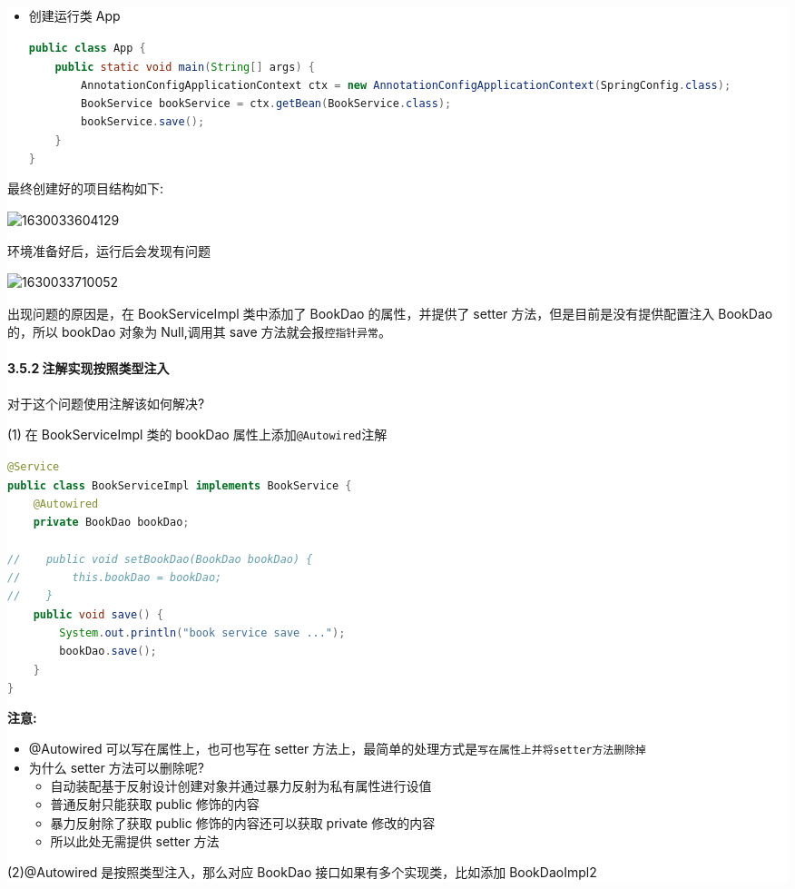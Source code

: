 - 创建运行类 App

  ```java
  public class App {
      public static void main(String[] args) {
          AnnotationConfigApplicationContext ctx = new AnnotationConfigApplicationContext(SpringConfig.class);
          BookService bookService = ctx.getBean(BookService.class);
          bookService.save();
      }
  }
  ```

最终创建好的项目结构如下:

![1630033604129](https://cdn.jsdelivr.net/npm/ssm-kuang-jia/assets/1630033604129.png)

环境准备好后，运行后会发现有问题

![1630033710052](https://cdn.jsdelivr.net/npm/ssm-kuang-jia/assets/1630033710052.png)

出现问题的原因是，在 BookServiceImpl 类中添加了 BookDao 的属性，并提供了 setter 方法，但是目前是没有提供配置注入 BookDao 的，所以 bookDao 对象为 Null,调用其 save 方法就会报`控指针异常`。

#### 3.5.2 注解实现按照类型注入

对于这个问题使用注解该如何解决?

(1) 在 BookServiceImpl 类的 bookDao 属性上添加`@Autowired`注解

```java
@Service
public class BookServiceImpl implements BookService {
    @Autowired
    private BookDao bookDao;

//	  public void setBookDao(BookDao bookDao) {
//        this.bookDao = bookDao;
//    }
    public void save() {
        System.out.println("book service save ...");
        bookDao.save();
    }
}
```

**注意:**

- @Autowired 可以写在属性上，也可也写在 setter 方法上，最简单的处理方式是`写在属性上并将setter方法删除掉`
- 为什么 setter 方法可以删除呢?
  - 自动装配基于反射设计创建对象并通过暴力反射为私有属性进行设值
  - 普通反射只能获取 public 修饰的内容
  - 暴力反射除了获取 public 修饰的内容还可以获取 private 修改的内容
  - 所以此处无需提供 setter 方法

(2)@Autowired 是按照类型注入，那么对应 BookDao 接口如果有多个实现类，比如添加 BookDaoImpl2
